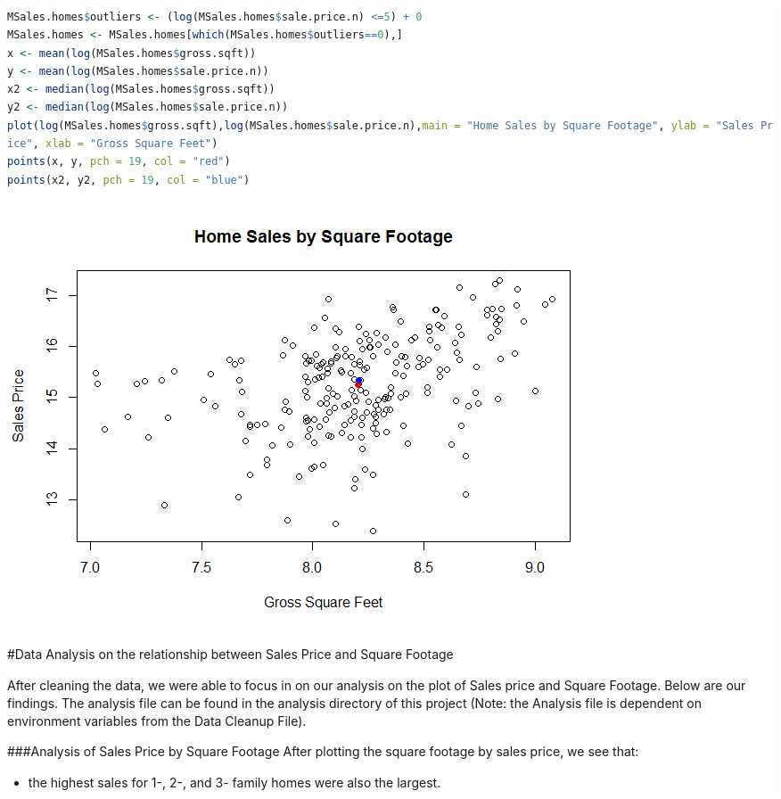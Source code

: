 
```r
MSales.homes$outliers <- (log(MSales.homes$sale.price.n) <=5) + 0
MSales.homes <- MSales.homes[which(MSales.homes$outliers==0),]
x <- mean(log(MSales.homes$gross.sqft))
y <- mean(log(MSales.homes$sale.price.n))
x2 <- median(log(MSales.homes$gross.sqft))
y2 <- median(log(MSales.homes$sale.price.n))
plot(log(MSales.homes$gross.sqft),log(MSales.homes$sale.price.n),main = "Home Sales by Square Footage", ylab = "Sales Price", xlab = "Gross Square Feet")
points(x, y, pch = 19, col = "red")
points(x2, y2, pch = 19, col = "blue")
```

![](rollingsales_manhattan_Paper_files/figure-html/Outliers-1.png)



#Data Analysis on the relationship between Sales Price and Square Footage

After cleaning the data, we were able to focus in on our analysis on the plot of Sales price and Square Footage. Below are our findings. The analysis file can be found in the analysis directory of this project (Note: the Analysis file is dependent on environment variables from the Data Cleanup File).



###Analysis of Sales Price by Square Footage
After plotting the square footage by sales price, we see that:

  * the highest sales for 1-, 2-, and 3- family homes were also the largest.
  